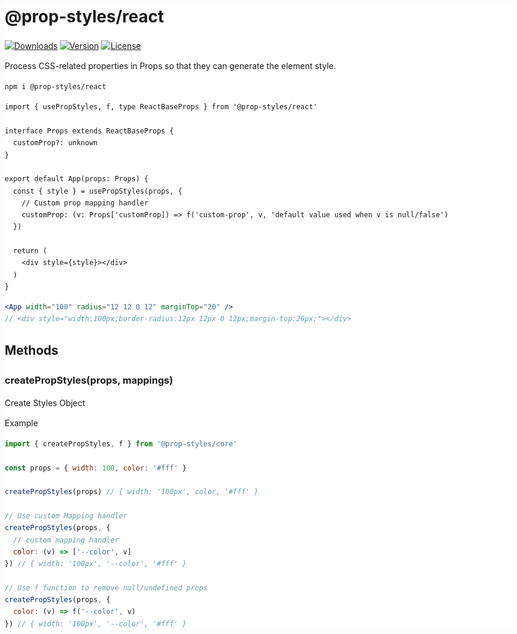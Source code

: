 # @prop-styles/react

<p>
<a href="https://npmcharts.com/compare/@prop-styles/react?minimal=true"><img src="https://img.shields.io/npm/dm/@prop-styles/react.svg?sanitize=true" alt="Downloads"></a>
<a href="https://www.npmjs.com/package/@prop-styles/react"><img src="https://img.shields.io/npm/v/@prop-styles/react.svg?sanitize=true" alt="Version"></a>
<a href="https://www.npmjs.com/package/@prop-styles/react"><img src="https://img.shields.io/npm/l/@prop-styles/react.svg?sanitize=true" alt="License"></a>
</p>

Process CSS-related properties in Props so that they can generate the element style.

```bash
npm i @prop-styles/react
```

```tsx
import { usePropStyles, f, type ReactBaseProps } from '@prop-styles/react'

interface Props extends ReactBaseProps {
  customProp?: unknown
}

export default App(props: Props) {
  const { style } = usePropStyles(props, {
    // Custom prop mapping handler
    customProp: (v: Props['customProp]) => f('custom-prop', v, 'default value used when v is null/false')
  })

  return (
    <div style={style}></div>
  )
}
```

```jsx
<App width="100" radius="12 12 0 12" marginTop="20" />
// <div style="width:100px;border-radius:12px 12px 0 12px;margin-top:20px;"></div>
```

## Methods

### createPropStyles(props, mappings)

Create Styles Object

Example

```js
import { createPropStyles, f } from '@prop-styles/core'

const props = { width: 100, color: '#fff' }

createPropStyles(props) // { width: '100px', color, '#fff' }

// Use custom Mapping handler
createPropStyles(props, {
  // custom mapping handler
  color: (v) => ['--color', v]
}) // { width: '100px', '--color', '#fff' }

// Use f function to remove null/undefined props
createPropStyles(props, {
  color: (v) => f('--color', v)
}) // { width: '100px', '--color', '#fff' }
```